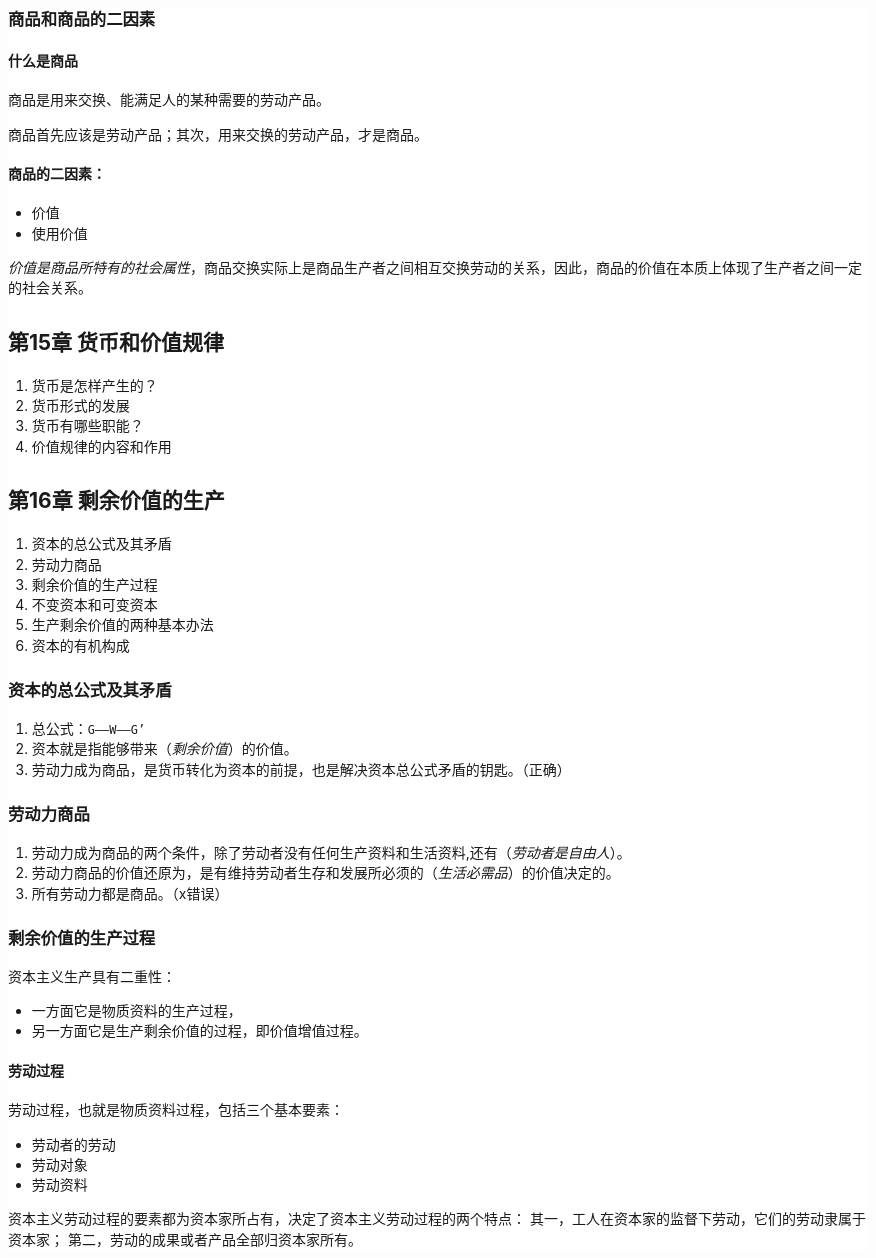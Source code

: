 ### 商品和商品的二因素

#### 什么是商品
商品是用来交换、能满足人的某种需要的劳动产品。

商品首先应该是劳动产品；其次，用来交换的劳动产品，才是商品。

#### 商品的二因素：
- 价值
- 使用价值

*价值是商品所特有的社会属性*，商品交换实际上是商品生产者之间相互交换劳动的关系，因此，商品的价值在本质上体现了生产者之间一定的社会关系。

## 第15章 货币和价值规律
1. 货币是怎样产生的？
1. 货币形式的发展
1. 货币有哪些职能？
1. 价值规律的内容和作用

## 第16章 剩余价值的生产
1. 资本的总公式及其矛盾
1. 劳动力商品
1. 剩余价值的生产过程
1. 不变资本和可变资本
1. 生产剩余价值的两种基本办法
1. 资本的有机构成

### 资本的总公式及其矛盾
1. 总公式：`G——W——G’`
1. 资本就是指能够带来（*剩余价值*）的价值。
1. 劳动力成为商品，是货币转化为资本的前提，也是解决资本总公式矛盾的钥匙。（正确）

### 劳动力商品
1. 劳动力成为商品的两个条件，除了劳动者没有任何生产资料和生活资料,还有（*劳动者是自由人*）。
1. 劳动力商品的价值还原为，是有维持劳动者生存和发展所必须的（*生活必需品*）的价值决定的。
1. 所有劳动力都是商品。（x错误）

### 剩余价值的生产过程
资本主义生产具有二重性：
- 一方面它是物质资料的生产过程，
- 另一方面它是生产剩余价值的过程，即价值增值过程。

#### 劳动过程
劳动过程，也就是物质资料过程，包括三个基本要素：
- 劳动者的劳动
- 劳动对象
- 劳动资料

资本主义劳动过程的要素都为资本家所占有，决定了资本主义劳动过程的两个特点：
其一，工人在资本家的监督下劳动，它们的劳动隶属于资本家；
第二，劳动的成果或者产品全部归资本家所有。
